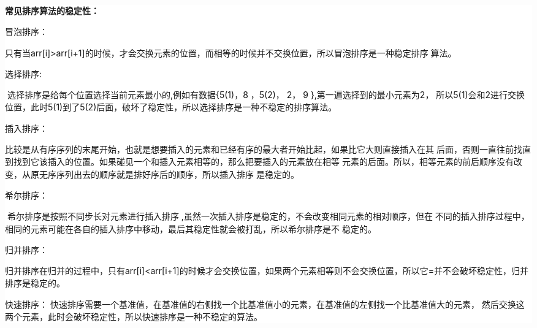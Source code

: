 **常见排序算法的稳定性：**

冒泡排序： 

​    只有当arr[i]>arr[i+1]的时候，才会交换元素的位置，而相等的时候并不交换位置，所以冒泡排序是一种稳定排序 算法。 

选择排序: 

​    选择排序是给每个位置选择当前元素最小的,例如有数据{5(1)，8 ，5(2)， 2， 9 },第一遍选择到的最小元素为2， 所以5(1)会和2进行交换位置，此时5(1)到了5(2)后面，破坏了稳定性，所以选择排序是一种不稳定的排序算法。 

插入排序： 

​    比较是从有序序列的末尾开始，也就是想要插入的元素和已经有序的最大者开始比起，如果比它大则直接插入在其 后面，否则一直往前找直到找到它该插入的位置。如果碰见一个和插入元素相等的，那么把要插入的元素放在相等 元素的后面。所以，相等元素的前后顺序没有改变，从原无序序列出去的顺序就是排好序后的顺序，所以插入排序 是稳定的。 

希尔排序： 

​    希尔排序是按照不同步长对元素进行插入排序 ,虽然一次插入排序是稳定的，不会改变相同元素的相对顺序，但在 不同的插入排序过程中，相同的元素可能在各自的插入排序中移动，最后其稳定性就会被打乱，所以希尔排序是不 稳定的。 

归并排序： 

​    归并排序在归并的过程中，只有arr[i]<arr[i+1]的时候才会交换位置，如果两个元素相等则不会交换位置，所以它=并不会破坏稳定性，归并排序是稳定的。

快速排序：
    快速排序需要一个基准值，在基准值的右侧找一个比基准值小的元素，在基准值的左侧找一个比基准值大的元素，
然后交换这两个元素，此时会破坏稳定性，所以快速排序是一种不稳定的算法。
